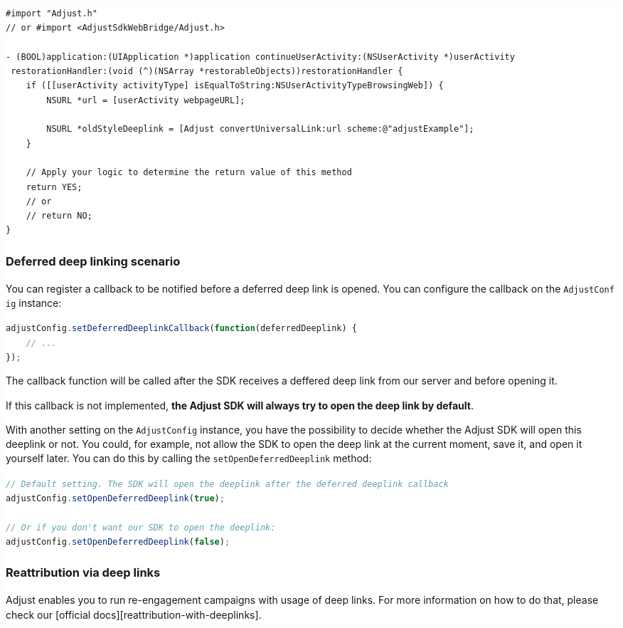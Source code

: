 ``` objc
#import "Adjust.h"
// or #import <AdjustSdkWebBridge/Adjust.h>

- (BOOL)application:(UIApplication *)application continueUserActivity:(NSUserActivity *)userActivity
 restorationHandler:(void (^)(NSArray *restorableObjects))restorationHandler {
    if ([[userActivity activityType] isEqualToString:NSUserActivityTypeBrowsingWeb]) {
        NSURL *url = [userActivity webpageURL];

        NSURL *oldStyleDeeplink = [Adjust convertUniversalLink:url scheme:@"adjustExample"];
    }

    // Apply your logic to determine the return value of this method
    return YES;
    // or
    // return NO;
}
```

### <a id="deeplinking-deferred"></a>Deferred deep linking scenario

You can register a callback to be notified before a deferred deep link is opened. You can configure the callback on the `AdjustConfig` instance:

```js
adjustConfig.setDeferredDeeplinkCallback(function(deferredDeeplink) {
    // ...
});
```
The callback function will be called after the SDK receives a deffered deep link from our server and before opening it. 

If this callback is not implemented, **the Adjust SDK will always try to open the deep link by default**.

With another setting on the `AdjustConfig` instance, you have the possibility to decide whether the Adjust SDK will open this deeplink or not. You could, for example, not allow the SDK to open the deep link at the current moment, save it, and open it yourself later. You can do this by calling the `setOpenDeferredDeeplink` method:

```js
// Default setting. The SDK will open the deeplink after the deferred deeplink callback
adjustConfig.setOpenDeferredDeeplink(true);

// Or if you don't want our SDK to open the deeplink:
adjustConfig.setOpenDeferredDeeplink(false);
```

### <a id="deeplinking-reattribution"></a>Reattribution via deep links

Adjust enables you to run re-engagement campaigns with usage of deep links. For more information on how to do that, please check our [official docs][reattribution-with-deeplinks].


[dashboard]:  http://adjust.com
[adjust.com]: http://adjust.com
[releases]:   https://github.com/adjust/ios_sdk/releases
[carthage]:   https://github.com/Carthage/Carthage
[cocoapods]:  http://cocoapods.org
[wvjsb_readme]:             https://github.com/marcuswestin/WebViewJavascriptBridge#usage
[ios_sdk_ulinks]:           https://github.com/adjust/ios_sdk/#universal-links
[example-webview]:          https://github.com/adjust/ios_sdk/tree/master/examples/AdjustExample-WebView
[callbacks-guide]:          https://docs.adjust.com/en/callbacks
[attribution-data]:         https://github.com/adjust/sdks/blob/master/doc/attribution-data.md
[special-partners]:         https://docs.adjust.com/en/special-partners
[basic_integration]:        https://github.com/adjust/ios_sdk/#basic-integration
[web_view_js_bridge]:       https://github.com/marcuswestin/WebViewJavascriptBridge
[currency-conversion]:      https://docs.adjust.com/en/event-tracking/#tracking-purchases-in-different-currencies
[event-tracking-guide]:     https://docs.adjust.com/en/event-tracking/#reference-tracking-purchases-and-revenues
[reattribution-deeplinks]:  https://docs.adjust.com/en/deeplinking/#manually-appending-attribution-data-to-a-deep-link
[custom-url-scheme]:            https://raw.github.com/adjust/sdks/master/Resources/ios/custom-url-scheme.png
[associated-domains-applinks]:  https://raw.github.com/adjust/sdks/master/Resources/ios/associated-domains-applinks.png